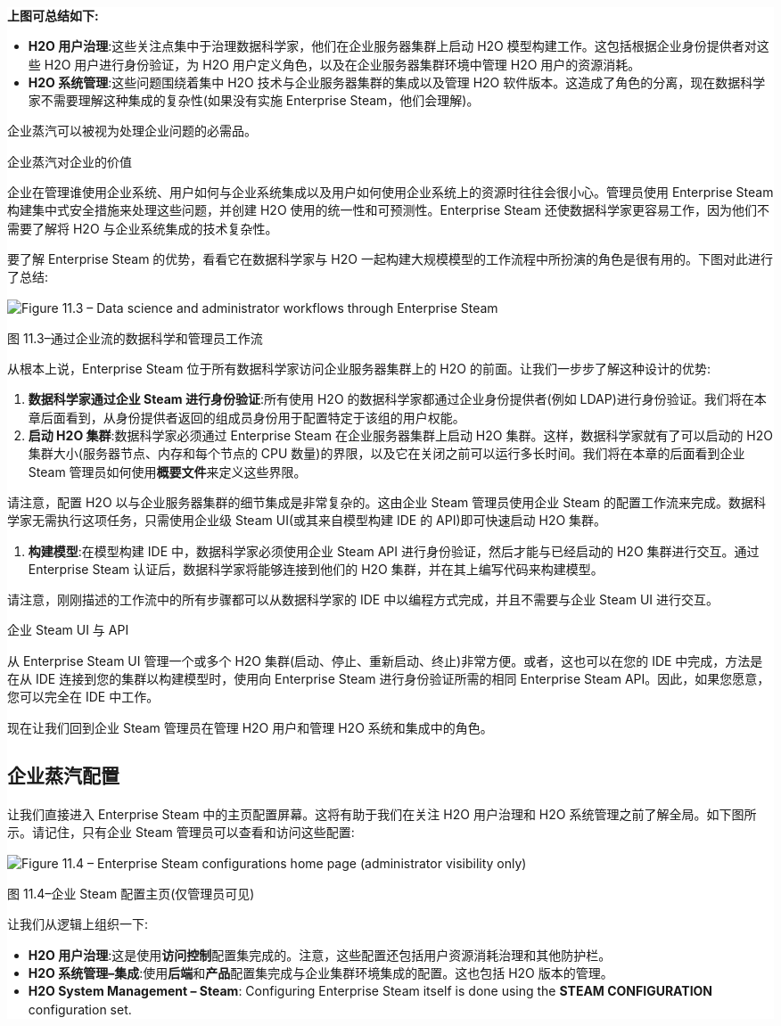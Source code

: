 **上图可总结如下:**

*   **H2O 用户治理**:这些关注点集中于治理数据科学家，他们在企业服务器集群上启动 H2O 模型构建工作。这包括根据企业身份提供者对这些 H2O 用户进行身份验证，为 H2O 用户定义角色，以及在企业服务器集群环境中管理 H2O 用户的资源消耗。
*   **H2O 系统管理**:这些问题围绕着集中 H2O 技术与企业服务器集群的集成以及管理 H2O 软件版本。这造成了角色的分离，现在数据科学家不需要理解这种集成的复杂性(如果没有实施 Enterprise Steam，他们会理解)。

企业蒸汽可以被视为处理企业问题的必需品。

企业蒸汽对企业的价值

企业在管理谁使用企业系统、用户如何与企业系统集成以及用户如何使用企业系统上的资源时往往会很小心。管理员使用 Enterprise Steam 构建集中式安全措施来处理这些问题，并创建 H2O 使用的统一性和可预测性。Enterprise Steam 还使数据科学家更容易工作，因为他们不需要了解将 H2O 与企业系统集成的技术复杂性。

要了解 Enterprise Steam 的优势，看看它在数据科学家与 H2O 一起构建大规模模型的工作流程中所扮演的角色是很有用的。下图对此进行了总结:

![Figure 11.3 – Data science and administrator workflows through Enterprise Steam
](img/B16721_11_003.jpg)

图 11.3–通过企业流的数据科学和管理员工作流

从根本上说，Enterprise Steam 位于所有数据科学家访问企业服务器集群上的 H2O 的前面。让我们一步步了解这种设计的优势:

1.  **数据科学家通过企业 Steam 进行身份验证**:所有使用 H2O 的数据科学家都通过企业身份提供者(例如 LDAP)进行身份验证。我们将在本章后面看到，从身份提供者返回的组成员身份用于配置特定于该组的用户权能。
2.  **启动 H2O 集群**:数据科学家必须通过 Enterprise Steam 在企业服务器集群上启动 H2O 集群。这样，数据科学家就有了可以启动的 H2O 集群大小(服务器节点、内存和每个节点的 CPU 数量)的界限，以及它在关闭之前可以运行多长时间。我们将在本章的后面看到企业 Steam 管理员如何使用**概要文件**来定义这些界限。

请注意，配置 H2O 以与企业服务器集群的细节集成是非常复杂的。这由企业 Steam 管理员使用企业 Steam 的配置工作流来完成。数据科学家无需执行这项任务，只需使用企业级 Steam UI(或其来自模型构建 IDE 的 API)即可快速启动 H2O 集群。

1.  **构建模型**:在模型构建 IDE 中，数据科学家必须使用企业 Steam API 进行身份验证，然后才能与已经启动的 H2O 集群进行交互。通过 Enterprise Steam 认证后，数据科学家将能够连接到他们的 H2O 集群，并在其上编写代码来构建模型。

请注意，刚刚描述的工作流中的所有步骤都可以从数据科学家的 IDE 中以编程方式完成，并且不需要与企业 Steam UI 进行交互。

企业 Steam UI 与 API

从 Enterprise Steam UI 管理一个或多个 H2O 集群(启动、停止、重新启动、终止)非常方便。或者，这也可以在您的 IDE 中完成，方法是在从 IDE 连接到您的集群以构建模型时，使用向 Enterprise Steam 进行身份验证所需的相同 Enterprise Steam API。因此，如果您愿意，您可以完全在 IDE 中工作。

现在让我们回到企业 Steam 管理员在管理 H2O 用户和管理 H2O 系统和集成中的角色。

## 企业蒸汽配置

让我们直接进入 Enterprise Steam 中的主页配置屏幕。这将有助于我们在关注 H2O 用户治理和 H2O 系统管理之前了解全局。如下图所示。请记住，只有企业 Steam 管理员可以查看和访问这些配置:

![Figure 11.4 – Enterprise Steam configurations home page (administrator visibility only)
](img/B16721_11_004.jpg)

图 11.4–企业 Steam 配置主页(仅管理员可见)

让我们从逻辑上组织一下:

*   **H2O 用户治理**:这是使用**访问控制**配置集完成的。注意，这些配置还包括用户资源消耗治理和其他防护栏。
*   **H2O 系统管理–集成**:使用**后端**和**产品**配置集完成与企业集群环境集成的配置。这也包括 H2O 版本的管理。
*   **H2O System Management – Steam**: Configuring Enterprise Steam itself is done using the **STEAM CONFIGURATION** configuration set.
